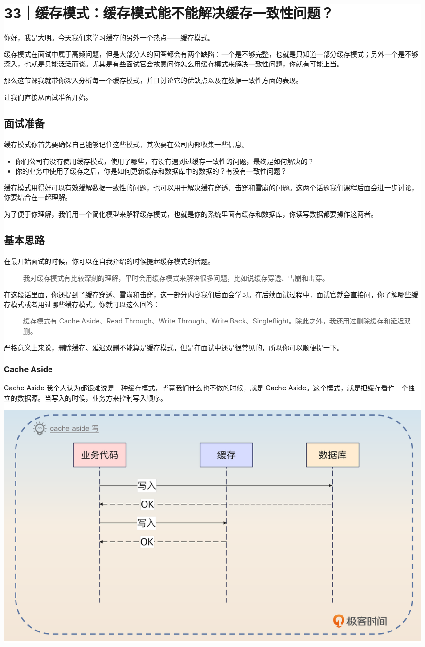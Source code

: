 # 33｜缓存模式：缓存模式能不能解决缓存一致性问题？
你好，我是大明。今天我们来学习缓存的另外一个热点——缓存模式。

缓存模式在面试中属于高频问题，但是大部分人的回答都会有两个缺陷：一个是不够完整，也就是只知道一部分缓存模式；另外一个是不够深入，也就是只能泛泛而谈。尤其是有些面试官会故意问你怎么用缓存模式来解决一致性问题，你就有可能上当。

那么这节课我就带你深入分析每一个缓存模式，并且讨论它的优缺点以及在数据一致性方面的表现。

让我们直接从面试准备开始。

## 面试准备

缓存模式你首先要确保自己能够记住这些模式，其次要在公司内部收集一些信息。

- 你们公司有没有使用缓存模式，使用了哪些，有没有遇到过缓存一致性的问题，最终是如何解决的？
- 你的业务中使用了缓存之后，你是如何更新缓存和数据库中的数据的？有没有一致性问题？

缓存模式用得好可以有效缓解数据一致性的问题，也可以用于解决缓存穿透、击穿和雪崩的问题。这两个话题我们课程后面会进一步讨论，你要结合在一起理解。

为了便于你理解，我们用一个简化模型来解释缓存模式，也就是你的系统里面有缓存和数据库，你读写数据都要操作这两者。

## 基本思路

在最开始面试的时候，你可以在自我介绍的时候提起缓存模式的话题。

> 我对缓存模式有比较深刻的理解，平时会用缓存模式来解决很多问题，比如说缓存穿透、雪崩和击穿。

在这段话里面，你还提到了缓存穿透、雪崩和击穿，这一部分内容我们后面会学习。在后续面试过程中，面试官就会直接问，你了解哪些缓存模式或者用过哪些缓存模式。你就可以这么回答：

> 缓存模式有 Cache Aside、Read Through、Write Through、Write Back、Singleflight。除此之外，我还用过删除缓存和延迟双删。

严格意义上来说，删除缓存、延迟双删不能算是缓存模式，但是在面试中还是很常见的，所以你可以顺便提一下。

### Cache Aside

Cache Aside 我个人认为都很难说是一种缓存模式，毕竟我们什么也不做的时候，就是 Cache Aside。这个模式，就是把缓存看作一个独立的数据源。当写入的时候，业务方来控制写入顺序。

![](images/692719/21b770802b9a125200ff212ef23ebb8c.png)
